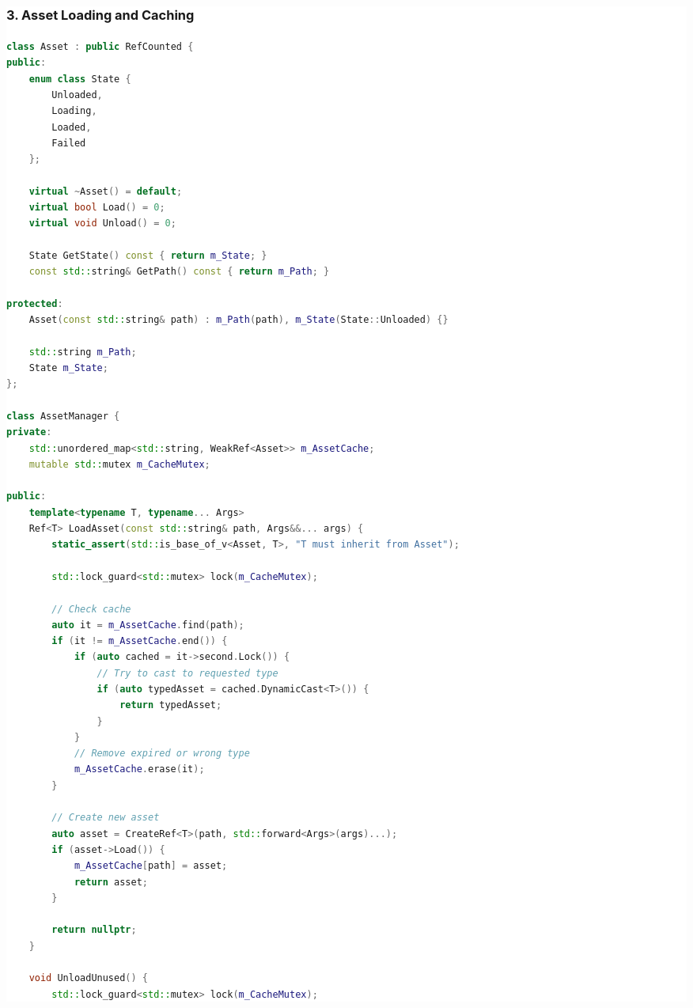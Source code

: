 ### 3. Asset Loading and Caching

```cpp
class Asset : public RefCounted {
public:
    enum class State {
        Unloaded,
        Loading,
        Loaded,
        Failed
    };
  
    virtual ~Asset() = default;
    virtual bool Load() = 0;
    virtual void Unload() = 0;
  
    State GetState() const { return m_State; }
    const std::string& GetPath() const { return m_Path; }
  
protected:
    Asset(const std::string& path) : m_Path(path), m_State(State::Unloaded) {}
  
    std::string m_Path;
    State m_State;
};

class AssetManager {
private:
    std::unordered_map<std::string, WeakRef<Asset>> m_AssetCache;
    mutable std::mutex m_CacheMutex;
  
public:
    template<typename T, typename... Args>
    Ref<T> LoadAsset(const std::string& path, Args&&... args) {
        static_assert(std::is_base_of_v<Asset, T>, "T must inherit from Asset");
  
        std::lock_guard<std::mutex> lock(m_CacheMutex);
  
        // Check cache
        auto it = m_AssetCache.find(path);
        if (it != m_AssetCache.end()) {
            if (auto cached = it->second.Lock()) {
                // Try to cast to requested type
                if (auto typedAsset = cached.DynamicCast<T>()) {
                    return typedAsset;
                }
            }
            // Remove expired or wrong type
            m_AssetCache.erase(it);
        }
  
        // Create new asset
        auto asset = CreateRef<T>(path, std::forward<Args>(args)...);
        if (asset->Load()) {
            m_AssetCache[path] = asset;
            return asset;
        }
  
        return nullptr;
    }
  
    void UnloadUnused() {
        std::lock_guard<std::mutex> lock(m_CacheMutex);
```